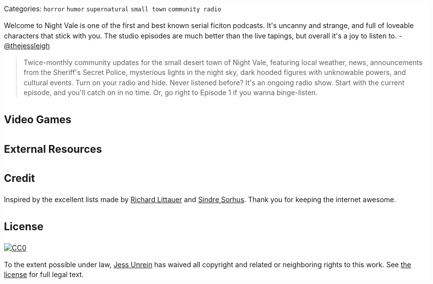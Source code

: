 Categories: `horror` `humor` `supernatural` `small town` `community radio`

Welcome to Night Vale is one of the first and best known serial ficiton podcasts. It's uncanny and strange, and full of loveable characters that stick with you. The studio episodes are much better than the live tapings, but overall it's a joy to listen to. - [@thejessleigh](https://github.com/thejessleigh)

> Twice-monthly community updates for the small desert town of Night Vale, featuring local weather, news, announcements from the Sheriff's Secret Police, mysterious lights in the night sky, dark hooded figures with unknowable powers, and cultural events. Turn on your radio and hide. Never listened before? It's an ongoing radio show. Start with the current episode, and you'll catch on in no time. Or, go right to Episode 1 if you wanna binge-listen.

## Video Games

## External Resources

## Credit

Inspired by the excellent lists made by [Richard Littauer](https://github.com/RichardLitt) and [Sindre Sorhus](https://github.com/sindresorhus/). Thank you for keeping the internet awesome.

## License

[![CC0](http://mirrors.creativecommons.org/presskit/buttons/88x31/svg/cc-zero.svg)](https://creativecommons.org/publicdomain/zero/1.0/)

To the extent possible under law, [Jess Unrein](https://jessunrein.com) has waived all copyright and related or neighboring rights to this work. See [the license](LICENSE.md) for full legal text.
